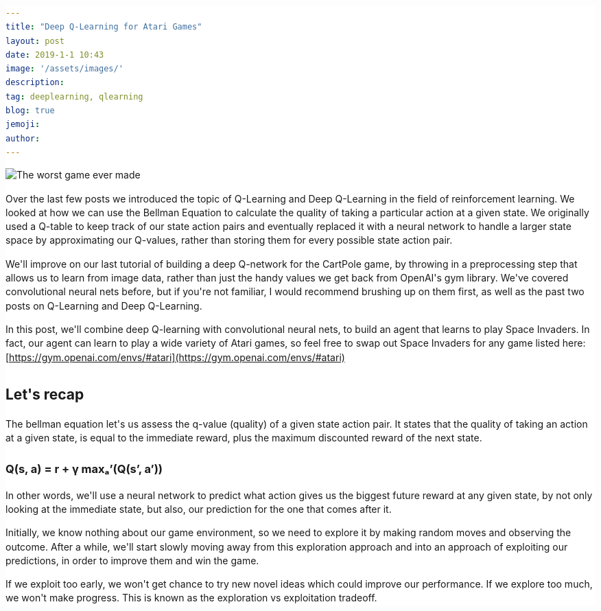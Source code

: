 ```yaml
---
title: "Deep Q-Learning for Atari Games"
layout: post
date: 2019-1-1 10:43
image: '/assets/images/'
description:
tag: deeplearning, qlearning
blog: true
jemoji:
author:
---
```


![The worst game ever made](https://upload.wikimedia.org/wikipedia/en/thumb/f/f8/Etvideogamecover.jpg/220px-Etvideogamecover.jpg)

Over the last few posts we introduced the topic of Q-Learning and Deep Q-Learning in the field of reinforcement learning. We looked at how we can use the Bellman Equation to calculate the quality of taking a particular action at a given state. We originally used a Q-table to keep track of our state action pairs and eventually replaced it with  a neural network to handle a larger state space by approximating our Q-values, rather than storing them for every possible state action pair.

We'll improve on our last tutorial of building a deep Q-network for the CartPole game, by throwing in a preprocessing step that allows us to learn from image data, rather than just the handy values we get back from OpenAI's gym library. We've covered convolutional neural nets before, but if you're not familiar, I would recommend brushing up on them first, as well as the past two posts on Q-Learning and Deep Q-Learning.

In this post, we'll combine deep Q-learning with convolutional neural nets, to build an agent that learns to play Space Invaders. In fact, our agent can learn to play a wide variety of Atari games, so feel free to swap out Space Invaders for any game listed here: [https://gym.openai.com/envs/#atari](https://gym.openai.com/envs/#atari)

## Let's recap

The bellman equation let's us assess the q-value (quality) of a given state action pair. It states that the quality of taking an action at a given state, is equal to the immediate reward, plus the maximum discounted reward of the next state.

### Q(s, a) = r + γ maxₐ’(Q(s’, a’))

In other words, we'll use a neural network to predict what action gives us the biggest future reward at any given state, by not only looking at the immediate state, but also, our prediction for the one that comes after it.

Initially, we know nothing about our game environment, so we need to explore it by making random moves and observing the outcome. After a while, we'll start slowly moving away from this exploration approach and into an approach of exploiting our predictions, in order to improve them and win the game.

If we exploit too early, we won't get chance to try new novel ideas which could improve our performance. If we explore too much, we won't make progress. This is known as the exploration vs exploitation tradeoff.
